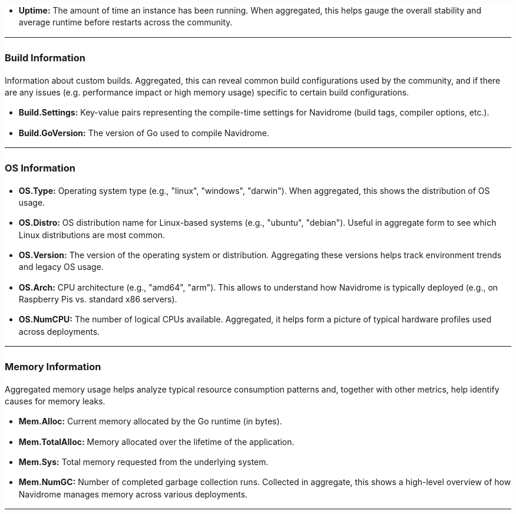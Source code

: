 - **Uptime:** The amount of time an instance has been running. When aggregated, this helps gauge the overall stability and
  average runtime before restarts across the community.

---

### Build Information

Information about custom builds. Aggregated, this can reveal common build configurations used by the community, and if
there are any issues (e.g. performance impact or high memory usage) specific to certain build configurations.

- **Build.Settings:** Key-value pairs representing the compile-time settings for Navidrome (build tags, compiler options, etc.).

- **Build.GoVersion:** The version of Go used to compile Navidrome.

---

### OS Information

- **OS.Type:** Operating system type (e.g., "linux", "windows", "darwin"). When aggregated, this shows the distribution of OS usage.

- **OS.Distro:** OS distribution name for Linux-based systems (e.g., "ubuntu", "debian"). Useful in aggregate form to see which Linux
  distributions are most common.

- **OS.Version:** The version of the operating system or distribution. Aggregating these versions helps track environment trends and
  legacy OS usage.

- **OS.Arch:** CPU architecture (e.g., "amd64", "arm"). This allows to understand how Navidrome is typically deployed
  (e.g., on Raspberry Pis vs. standard x86 servers).

- **OS.NumCPU:** The number of logical CPUs available. Aggregated, it helps form a picture of typical hardware profiles used across deployments.

---

### Memory Information

Aggregated memory usage helps analyze typical resource consumption patterns and, together with other
metrics, help identify causes for memory leaks.

- **Mem.Alloc:** Current memory allocated by the Go runtime (in bytes).

- **Mem.TotalAlloc:** Memory allocated over the lifetime of the application.

- **Mem.Sys:** Total memory requested from the underlying system.

- **Mem.NumGC:** Number of completed garbage collection runs. Collected in aggregate, this shows a high-level
  overview of how Navidrome manages memory across various deployments.

---